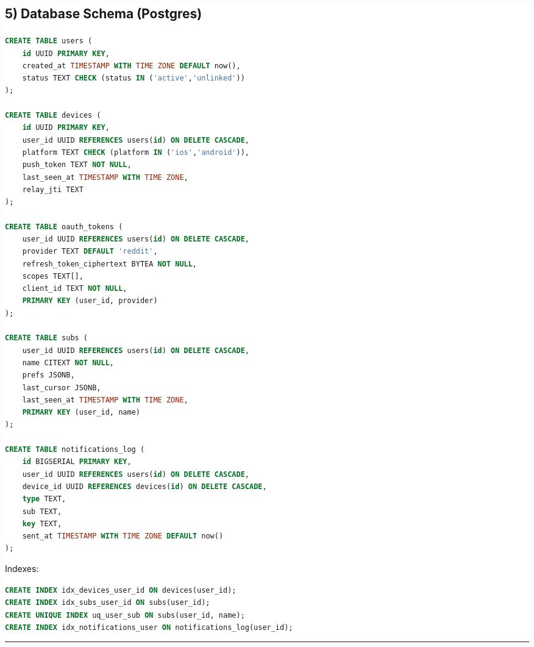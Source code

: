 ## 5) Database Schema (Postgres)
```sql
CREATE TABLE users (
    id UUID PRIMARY KEY,
    created_at TIMESTAMP WITH TIME ZONE DEFAULT now(),
    status TEXT CHECK (status IN ('active','unlinked'))
);

CREATE TABLE devices (
    id UUID PRIMARY KEY,
    user_id UUID REFERENCES users(id) ON DELETE CASCADE,
    platform TEXT CHECK (platform IN ('ios','android')),
    push_token TEXT NOT NULL,
    last_seen_at TIMESTAMP WITH TIME ZONE,
    relay_jti TEXT
);

CREATE TABLE oauth_tokens (
    user_id UUID REFERENCES users(id) ON DELETE CASCADE,
    provider TEXT DEFAULT 'reddit',
    refresh_token_ciphertext BYTEA NOT NULL,
    scopes TEXT[],
    client_id TEXT NOT NULL,
    PRIMARY KEY (user_id, provider)
);

CREATE TABLE subs (
    user_id UUID REFERENCES users(id) ON DELETE CASCADE,
    name CITEXT NOT NULL,
    prefs JSONB,
    last_cursor JSONB,
    last_seen_at TIMESTAMP WITH TIME ZONE,
    PRIMARY KEY (user_id, name)
);

CREATE TABLE notifications_log (
    id BIGSERIAL PRIMARY KEY,
    user_id UUID REFERENCES users(id) ON DELETE CASCADE,
    device_id UUID REFERENCES devices(id) ON DELETE CASCADE,
    type TEXT,
    sub TEXT,
    key TEXT,
    sent_at TIMESTAMP WITH TIME ZONE DEFAULT now()
);
```

Indexes:
```sql
CREATE INDEX idx_devices_user_id ON devices(user_id);
CREATE INDEX idx_subs_user_id ON subs(user_id);
CREATE UNIQUE INDEX uq_user_sub ON subs(user_id, name);
CREATE INDEX idx_notifications_user ON notifications_log(user_id);
```

---